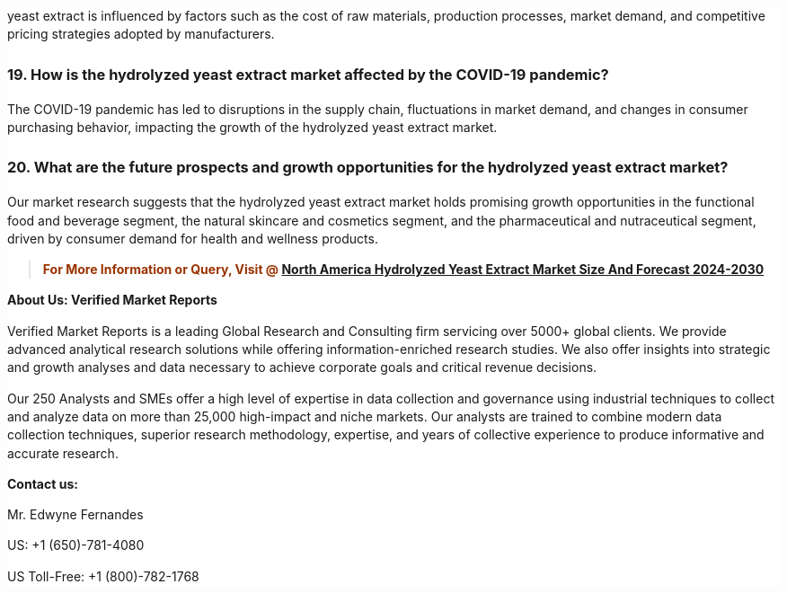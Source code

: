 yeast extract is influenced by factors such as the cost of raw materials, production processes, market demand, and competitive pricing strategies adopted by manufacturers.</p><h3>19. How is the hydrolyzed yeast extract market affected by the COVID-19 pandemic?</div><div></h3><p>The COVID-19 pandemic has led to disruptions in the supply chain, fluctuations in market demand, and changes in consumer purchasing behavior, impacting the growth of the hydrolyzed yeast extract market.</p><h3>20. What are the future prospects and growth opportunities for the hydrolyzed yeast extract market?</div><div></h3><p>Our market research suggests that the hydrolyzed yeast extract market holds promising growth opportunities in the functional food and beverage segment, the natural skincare and cosmetics segment, and the pharmaceutical and nutraceutical segment, driven by consumer demand for health and wellness products.</p></body></html></p><blockquote><p><span style="color: #993300;"><strong>For More Information or Query, Visit @ <a href="https://www.verifiedmarketreports.com/product/hydrolyzed-yeast-extract-market/">North America Hydrolyzed Yeast Extract Market Size And Forecast 2024-2030</a></strong></span></p></blockquote><p><strong>About Us: Verified Market Reports</strong></p><p>Verified Market Reports is a leading Global Research and Consulting firm servicing over 5000+ global clients. We provide advanced analytical research solutions while offering information-enriched research studies. We also offer insights into strategic and growth analyses and data necessary to achieve corporate goals and critical revenue decisions.</p><p>Our 250 Analysts and SMEs offer a high level of expertise in data collection and governance using industrial techniques to collect and analyze data on more than 25,000 high-impact and niche markets. Our analysts are trained to combine modern data collection techniques, superior research methodology, expertise, and years of collective experience to produce informative and accurate research.</p><p><strong>Contact us:</strong></p><p>Mr. Edwyne Fernandes</p><p>US: +1 (650)-781-4080</p><p>US Toll-Free: +1 (800)-782-1768</p>
